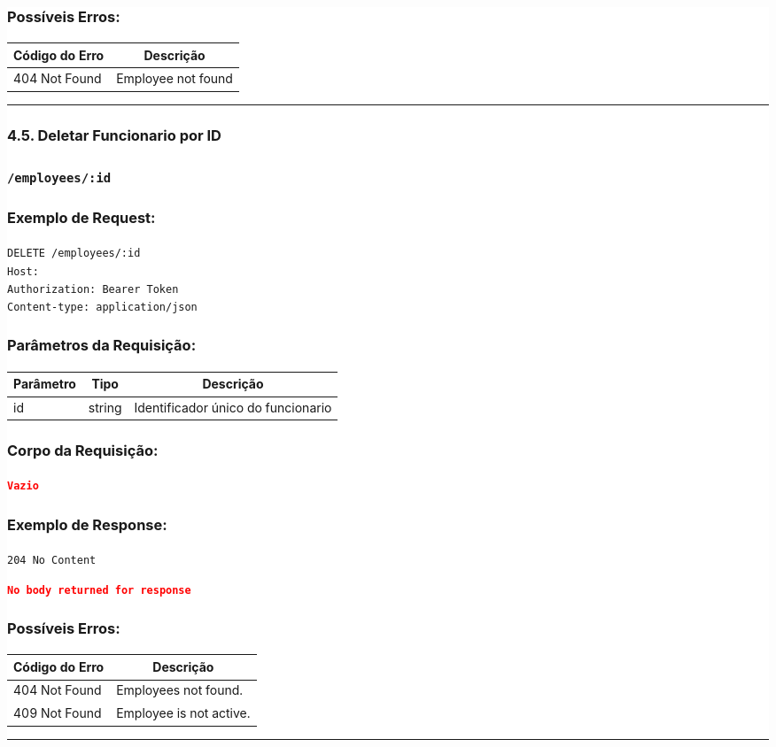 ### Possíveis Erros:

| Código do Erro | Descrição          |
| -------------- | ------------------ |
| 404 Not Found  | Employee not found |

---

### 4.5. **Deletar Funcionario por ID**

### `/employees/:id`

### Exemplo de Request:

```
DELETE /employees/:id
Host:
Authorization: Bearer Token
Content-type: application/json
```

### Parâmetros da Requisição:

| Parâmetro | Tipo   | Descrição                          |
| --------- | ------ | ---------------------------------- |
| id        | string | Identificador único do funcionario |

### Corpo da Requisição:

```json
Vazio
```

### Exemplo de Response:

```
204 No Content
```

```json
No body returned for response
```

### Possíveis Erros:

| Código do Erro | Descrição               |
| -------------- | ----------------------- |
| 404 Not Found  | Employees not found.    |
| 409 Not Found  | Employee is not active. |

---
